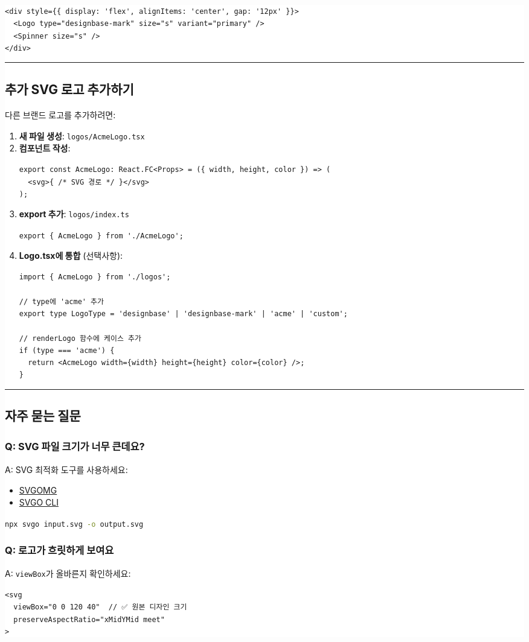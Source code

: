 ```tsx
<div style={{ display: 'flex', alignItems: 'center', gap: '12px' }}>
  <Logo type="designbase-mark" size="s" variant="primary" />
  <Spinner size="s" />
</div>
```

---

## 추가 SVG 로고 추가하기

다른 브랜드 로고를 추가하려면:

1. **새 파일 생성**: `logos/AcmeLogo.tsx`
2. **컴포넌트 작성**:
   ```tsx
   export const AcmeLogo: React.FC<Props> = ({ width, height, color }) => (
     <svg>{ /* SVG 경로 */ }</svg>
   );
   ```
3. **export 추가**: `logos/index.ts`
   ```tsx
   export { AcmeLogo } from './AcmeLogo';
   ```
4. **Logo.tsx에 통합** (선택사항):
   ```tsx
   import { AcmeLogo } from './logos';
   
   // type에 'acme' 추가
   export type LogoType = 'designbase' | 'designbase-mark' | 'acme' | 'custom';
   
   // renderLogo 함수에 케이스 추가
   if (type === 'acme') {
     return <AcmeLogo width={width} height={height} color={color} />;
   }
   ```

---

## 자주 묻는 질문

### Q: SVG 파일 크기가 너무 큰데요?

A: SVG 최적화 도구를 사용하세요:
- [SVGOMG](https://jakearchibald.github.io/svgomg/)
- [SVGO CLI](https://github.com/svg/svgo)

```bash
npx svgo input.svg -o output.svg
```

### Q: 로고가 흐릿하게 보여요

A: `viewBox`가 올바른지 확인하세요:
```tsx
<svg 
  viewBox="0 0 120 40"  // ✅ 원본 디자인 크기
  preserveAspectRatio="xMidYMid meet"
>
```
